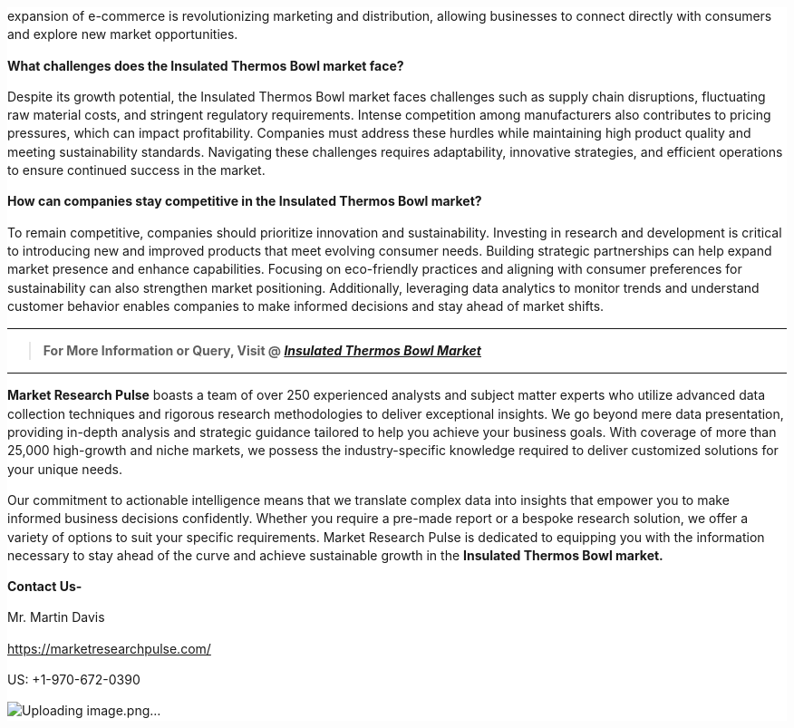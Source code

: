 expansion of e-commerce is revolutionizing marketing and distribution, allowing businesses to connect directly with consumers and explore new market opportunities.</p><p><strong>What challenges does the Insulated Thermos Bowl market face?</strong></p><p>Despite its growth potential, the Insulated Thermos Bowl market faces challenges such as supply chain disruptions, fluctuating raw material costs, and stringent regulatory requirements. Intense competition among manufacturers also contributes to pricing pressures, which can impact profitability. Companies must address these hurdles while maintaining high product quality and meeting sustainability standards. Navigating these challenges requires adaptability, innovative strategies, and efficient operations to ensure continued success in the market.</p><p><strong>How can companies stay competitive in the Insulated Thermos Bowl market?</strong></p><p>To remain competitive, companies should prioritize innovation and sustainability. Investing in research and development is critical to introducing new and improved products that meet evolving consumer needs. Building strategic partnerships can help expand market presence and enhance capabilities. Focusing on eco-friendly practices and aligning with consumer preferences for sustainability can also strengthen market positioning. Additionally, leveraging data analytics to monitor trends and understand customer behavior enables companies to make informed decisions and stay ahead of market shifts.</p><hr /><blockquote><p><strong>For More Information or Query, Visit @&nbsp;<em><a href="https://marketresearchpulse.com/report/92721/insulated-thermos-bowl-market?utm_source=Linkedin&utm_medium=021">Insulated Thermos Bowl Market</a></em></strong></p></blockquote><hr /><p><strong>Market Research Pulse</strong> boasts a team of over 250 experienced analysts and subject matter experts who utilize advanced data collection techniques and rigorous research methodologies to deliver exceptional insights. We go beyond mere data presentation, providing in-depth analysis and strategic guidance tailored to help you achieve your business goals. With coverage of more than 25,000 high-growth and niche markets, we possess the industry-specific knowledge required to deliver customized solutions for your unique needs.</p><p>Our commitment to actionable intelligence means that we translate complex data into insights that empower you to make informed business decisions confidently. Whether you require a pre-made report or a bespoke research solution, we offer a variety of options to suit your specific requirements. Market Research Pulse is dedicated to equipping you with the information necessary to stay ahead of the curve and achieve sustainable growth in the <strong>Insulated Thermos Bowl market.</strong></p><p><strong>Contact Us-</strong></p><p>Mr. Martin Davis</p><p>https://marketresearchpulse.com/</p><p>US: +1-970-672-0390</p>
![Uploading image.png…]()
